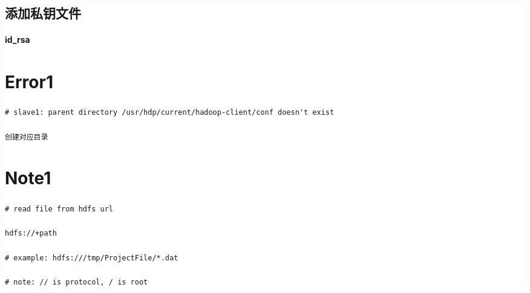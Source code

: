 ## 添加私钥文件
**id_rsa**


# Error1

```
# slave1: parent directory /usr/hdp/current/hadoop-client/conf doesn't exist

创建对应目录
```


# Note1

```
# read file from hdfs url

hdfs://+path

# example: hdfs:///tmp/ProjectFile/*.dat

# note: // is protocol, / is root
```
